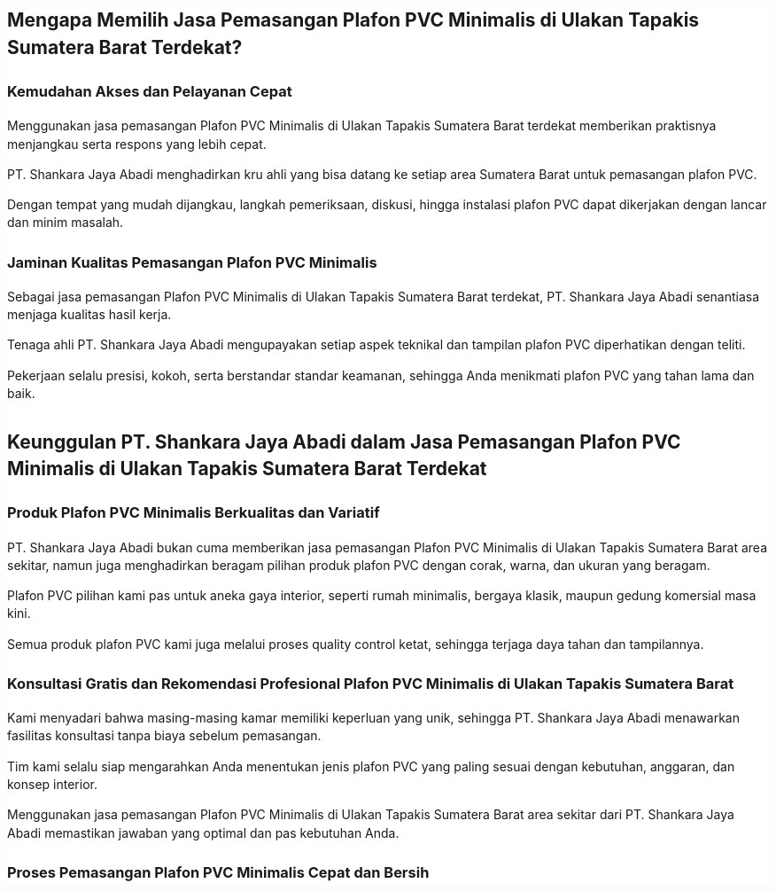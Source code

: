 
## Mengapa Memilih Jasa Pemasangan Plafon PVC Minimalis di Ulakan Tapakis Sumatera Barat Terdekat?

### Kemudahan Akses dan Pelayanan Cepat

Menggunakan jasa pemasangan Plafon PVC Minimalis di Ulakan Tapakis Sumatera Barat terdekat memberikan praktisnya menjangkau serta respons yang lebih cepat.

PT. Shankara Jaya Abadi menghadirkan kru ahli yang bisa datang ke setiap area Sumatera Barat untuk pemasangan plafon PVC.

Dengan tempat yang mudah dijangkau, langkah pemeriksaan, diskusi, hingga instalasi plafon PVC dapat dikerjakan dengan lancar dan minim masalah.

### Jaminan Kualitas Pemasangan Plafon PVC Minimalis

Sebagai jasa pemasangan Plafon PVC Minimalis di Ulakan Tapakis Sumatera Barat terdekat, PT. Shankara Jaya Abadi senantiasa menjaga kualitas hasil kerja.

Tenaga ahli PT. Shankara Jaya Abadi mengupayakan setiap aspek teknikal dan tampilan plafon PVC diperhatikan dengan teliti.

Pekerjaan selalu presisi, kokoh, serta berstandar standar keamanan, sehingga Anda menikmati plafon PVC yang tahan lama dan baik.

## Keunggulan PT. Shankara Jaya Abadi dalam Jasa Pemasangan Plafon PVC Minimalis di Ulakan Tapakis Sumatera Barat Terdekat

### Produk Plafon PVC Minimalis Berkualitas dan Variatif

PT. Shankara Jaya Abadi bukan cuma memberikan jasa pemasangan Plafon PVC Minimalis di Ulakan Tapakis Sumatera Barat area sekitar, namun juga menghadirkan beragam pilihan produk plafon PVC dengan corak, warna, dan ukuran yang beragam.

Plafon PVC pilihan kami pas untuk aneka gaya interior, seperti rumah minimalis, bergaya klasik, maupun gedung komersial masa kini.

Semua produk plafon PVC kami juga melalui proses quality control ketat, sehingga terjaga daya tahan dan tampilannya.

### Konsultasi Gratis dan Rekomendasi Profesional Plafon PVC Minimalis di Ulakan Tapakis Sumatera Barat

Kami menyadari bahwa masing-masing kamar memiliki keperluan yang unik, sehingga PT. Shankara Jaya Abadi menawarkan fasilitas konsultasi tanpa biaya sebelum pemasangan.

Tim kami selalu siap mengarahkan Anda menentukan jenis plafon PVC yang paling sesuai dengan kebutuhan, anggaran, dan konsep interior.

Menggunakan jasa pemasangan Plafon PVC Minimalis di Ulakan Tapakis Sumatera Barat area sekitar dari PT. Shankara Jaya Abadi memastikan jawaban yang optimal dan pas kebutuhan Anda.

### Proses Pemasangan Plafon PVC Minimalis Cepat dan Bersih
